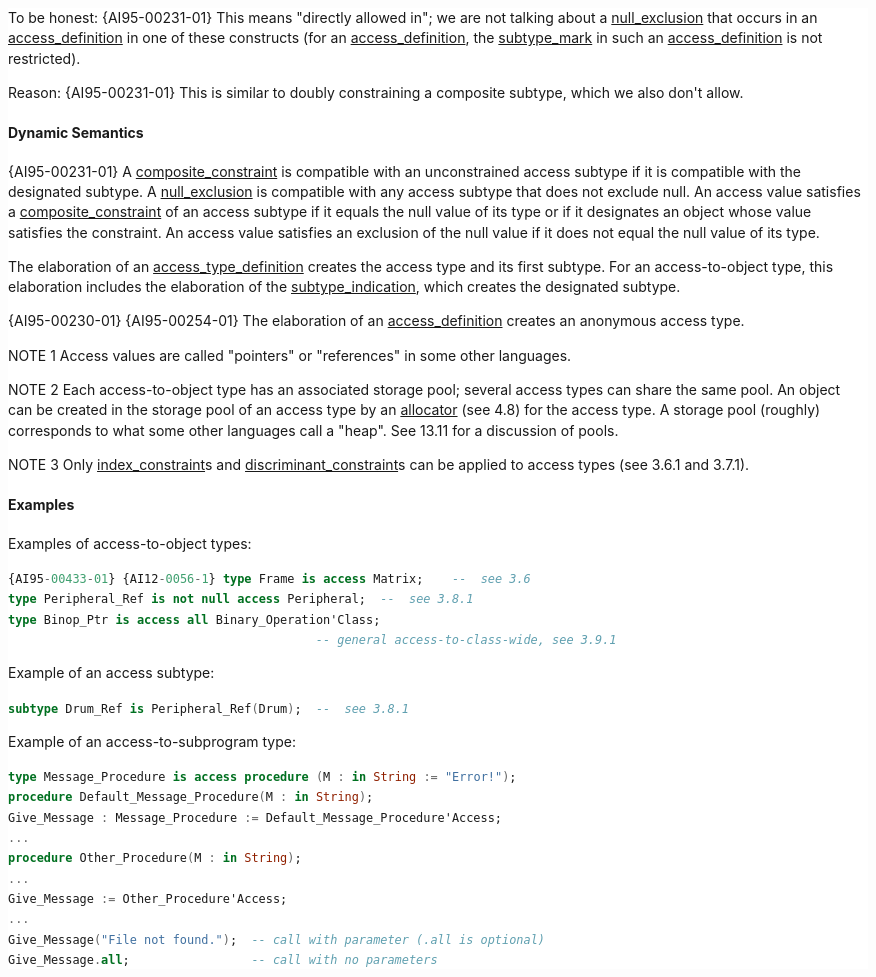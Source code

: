 To be honest: {AI95-00231-01} This means "directly allowed in"; we are not talking about a [null_exclusion](./AA-3.10#S0083) that occurs in an [access_definition](./AA-3.10#S0084) in one of these constructs (for an [access_definition](./AA-3.10#S0084), the [subtype_mark](./AA-3.2#S0028) in such an [access_definition](./AA-3.10#S0084) is not restricted). 

Reason: {AI95-00231-01} This is similar to doubly constraining a composite subtype, which we also don't allow. 


#### Dynamic Semantics

{AI95-00231-01} A [composite_constraint](./AA-3.2#S0031) is compatible with an unconstrained access subtype if it is compatible with the designated subtype. A [null_exclusion](./AA-3.10#S0083) is compatible with any access subtype that does not exclude null. An access value satisfies a [composite_constraint](./AA-3.2#S0031) of an access subtype if it equals the null value of its type or if it designates an object whose value satisfies the constraint. An access value satisfies an exclusion of the null value if it does not equal the null value of its type.

The elaboration of an [access_type_definition](./AA-3.10#S0079) creates the access type and its first subtype. For an access-to-object type, this elaboration includes the elaboration of the [subtype_indication](./AA-3.2#S0027), which creates the designated subtype.

{AI95-00230-01} {AI95-00254-01} The elaboration of an [access_definition](./AA-3.10#S0084) creates an anonymous access type. 

NOTE 1   Access values are called "pointers" or "references" in some other languages.

NOTE 2   Each access-to-object type has an associated storage pool; several access types can share the same pool. An object can be created in the storage pool of an access type by an [allocator](./AA-4.8#S0164) (see 4.8) for the access type. A storage pool (roughly) corresponds to what some other languages call a "heap". See 13.11 for a discussion of pools.

NOTE 3   Only [index_constraint](./AA-3.6#S0057)s and [discriminant_constraint](./AA-3.7#S0064)s can be applied to access types (see 3.6.1 and 3.7.1). 


#### Examples

Examples of access-to-object types: 

```ada
{AI95-00433-01} {AI12-0056-1} type Frame is access Matrix;    --  see 3.6
type Peripheral_Ref is not null access Peripheral;  --  see 3.8.1
type Binop_Ptr is access all Binary_Operation'Class;
                                           -- general access-to-class-wide, see 3.9.1

```

Example of an access subtype: 

```ada
subtype Drum_Ref is Peripheral_Ref(Drum);  --  see 3.8.1

```

Example of an access-to-subprogram type: 

```ada
type Message_Procedure is access procedure (M : in String := "Error!");
procedure Default_Message_Procedure(M : in String);
Give_Message : Message_Procedure := Default_Message_Procedure'Access;
...
procedure Other_Procedure(M : in String);
...
Give_Message := Other_Procedure'Access;
...
Give_Message("File not found.");  -- call with parameter (.all is optional)
Give_Message.all;                 -- call with no parameters

```
